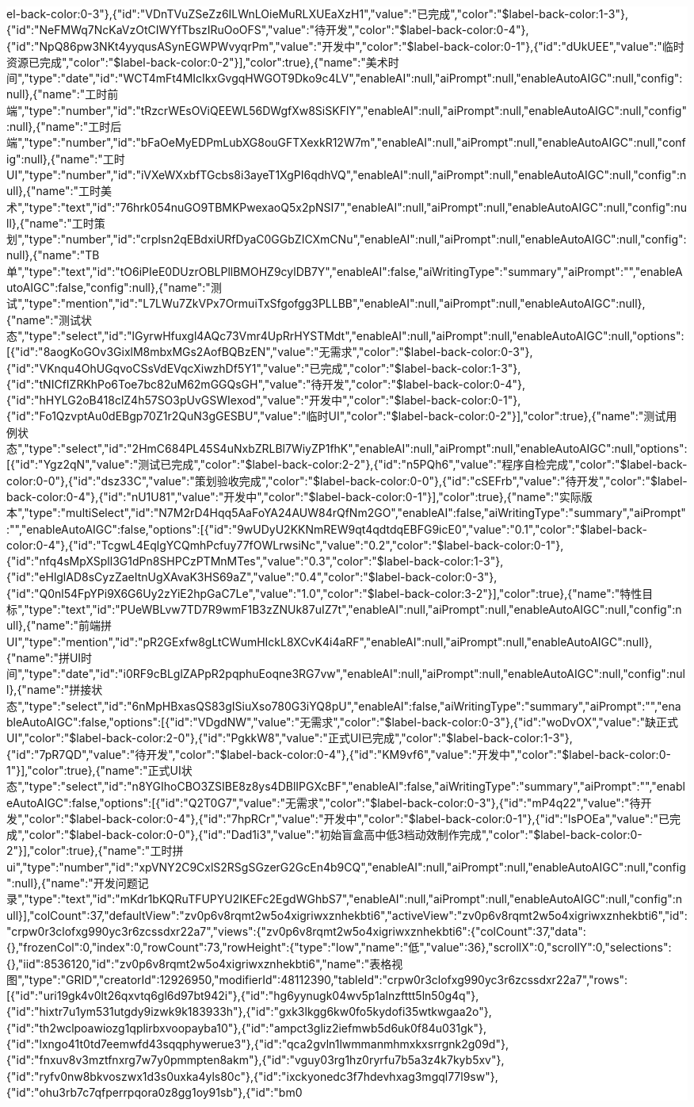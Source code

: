 el-back-color:0-3"},{"id":"VDnTVuZSeZz6ILWnLOieMuRLXUEaXzH1","value":"已完成","color":"$label-back-color:1-3"},{"id":"NeFMWq7NcKaVzOtCIWYfTbszIRuOoOFS","value":"待开发","color":"$label-back-color:0-4"},{"id":"NpQ86pw3NKt4yyqusASynEGWPWvyqrPm","value":"开发中","color":"$label-back-color:0-1"},{"id":"dUkUEE","value":"临时资源已完成","color":"$label-back-color:0-2"}],"color":true},{"name":"美术时间","type":"date","id":"WCT4mFt4MIcIkxGvgqHWGOT9Dko9c4LV","enableAI":null,"aiPrompt":null,"enableAutoAIGC":null,"config":null},{"name":"工时前端","type":"number","id":"tRzcrWEsOViQEEWL56DWgfXw8SiSKFlY","enableAI":null,"aiPrompt":null,"enableAutoAIGC":null,"config":null},{"name":"工时后端","type":"number","id":"bFaOeMyEDPmLubXG8ouGFTXexkR12W7m","enableAI":null,"aiPrompt":null,"enableAutoAIGC":null,"config":null},{"name":"工时UI","type":"number","id":"iVXeWXxbfTGcbs8i3ayeT1XgPI6qdhVQ","enableAI":null,"aiPrompt":null,"enableAutoAIGC":null,"config":null},{"name":"工时美术","type":"text","id":"76hrk054nuGO9TBMKPwexaoQ5x2pNSI7","enableAI":null,"aiPrompt":null,"enableAutoAIGC":null,"config":null},{"name":"工时策划","type":"number","id":"crplsn2qEBdxiURfDyaC0GGbZICXmCNu","enableAI":null,"aiPrompt":null,"enableAutoAIGC":null,"config":null},{"name":"TB单","type":"text","id":"tO6iPIeE0DUzrOBLPllBMOHZ9cylDB7Y","enableAI":false,"aiWritingType":"summary","aiPrompt":"","enableAutoAIGC":false,"config":null},{"name":"测试","type":"mention","id":"L7LWu7ZkVPx7OrmuiTxSfgofgg3PLLBB","enableAI":null,"aiPrompt":null,"enableAutoAIGC":null},{"name":"测试状态","type":"select","id":"lGyrwHfuxgl4AQc73Vmr4UpRrHYSTMdt","enableAI":null,"aiPrompt":null,"enableAutoAIGC":null,"options":[{"id":"8aogKoGOv3GixlM8mbxMGs2AofBQBzEN","value":"无需求","color":"$label-back-color:0-3"},{"id":"VKnqu4OhUGqvoCSsVdEVqcXiwzhDf5Y1","value":"已完成","color":"$label-back-color:1-3"},{"id":"tNICfIZRKhPo6Toe7bc82uM62mGGQsGH","value":"待开发","color":"$label-back-color:0-4"},{"id":"hHYLG2oB418clZ4h57SO3pUvGSWIexod","value":"开发中","color":"$label-back-color:0-1"},{"id":"Fo1QzvptAu0dEBgp70Z1r2QuN3gGESBU","value":"临时UI","color":"$label-back-color:0-2"}],"color":true},{"name":"测试用例状态","type":"select","id":"2HmC684PL45S4uNxbZRLBl7WiyZP1fhK","enableAI":null,"aiPrompt":null,"enableAutoAIGC":null,"options":[{"id":"Ygz2qN","value":"测试已完成","color":"$label-back-color:2-2"},{"id":"n5PQh6","value":"程序自检完成","color":"$label-back-color:0-0"},{"id":"dsz33C","value":"策划验收完成","color":"$label-back-color:0-0"},{"id":"cSEFrb","value":"待开发","color":"$label-back-color:0-4"},{"id":"nU1U81","value":"开发中","color":"$label-back-color:0-1"}],"color":true},{"name":"实际版本","type":"multiSelect","id":"N7M2rD4Hqq5AaFoYA24AUW84rQfNm2GO","enableAI":false,"aiWritingType":"summary","aiPrompt":"","enableAutoAIGC":false,"options":[{"id":"9wUDyU2KKNmREW9qt4qdtdqEBFG9icE0","value":"0.1","color":"$label-back-color:0-4"},{"id":"TcgwL4EqlgYCQmhPcfuy77fOWLrwsiNc","value":"0.2","color":"$label-back-color:0-1"},{"id":"nfq4sMpXSpll3G1dPn8SHPCzPTMnMTes","value":"0.3","color":"$label-back-color:1-3"},{"id":"eHlglAD8sCyzZaeItnUgXAvaK3HS69aZ","value":"0.4","color":"$label-back-color:0-3"},{"id":"Q0nl54FpYPi9X6G6Uy2zYiE2hpGaC7Le","value":"1.0","color":"$label-back-color:3-2"}],"color":true},{"name":"特性目标","type":"text","id":"PUeWBLvw7TD7R9wmF1B3zZNUk87uIZ7t","enableAI":null,"aiPrompt":null,"enableAutoAIGC":null,"config":null},{"name":"前端拼UI","type":"mention","id":"pR2GExfw8gLtCWumHIckL8XCvK4i4aRF","enableAI":null,"aiPrompt":null,"enableAutoAIGC":null},{"name":"拼UI时间","type":"date","id":"i0RF9cBLglZAPpR2pqphuEoqne3RG7vw","enableAI":null,"aiPrompt":null,"enableAutoAIGC":null,"config":null},{"name":"拼接状态","type":"select","id":"6nMpHBxasQS83gISiuXso780G3iYQ8pU","enableAI":false,"aiWritingType":"summary","aiPrompt":"","enableAutoAIGC":false,"options":[{"id":"VDgdNW","value":"无需求","color":"$label-back-color:0-3"},{"id":"woDvOX","value":"缺正式UI","color":"$label-back-color:2-0"},{"id":"PgkkW8","value":"正式UI已完成","color":"$label-back-color:1-3"},{"id":"7pR7QD","value":"待开发","color":"$label-back-color:0-4"},{"id":"KM9vf6","value":"开发中","color":"$label-back-color:0-1"}],"color":true},{"name":"正式UI状态","type":"select","id":"n8YGIhoCBO3ZSIBE8z8ys4DBlIPGXcBF","enableAI":false,"aiWritingType":"summary","aiPrompt":"","enableAutoAIGC":false,"options":[{"id":"Q2T0G7","value":"无需求","color":"$label-back-color:0-3"},{"id":"mP4q22","value":"待开发","color":"$label-back-color:0-4"},{"id":"7hpRCr","value":"开发中","color":"$label-back-color:0-1"},{"id":"lsPOEa","value":"已完成","color":"$label-back-color:0-0"},{"id":"Dad1i3","value":"初始盲盒高中低3档动效制作完成","color":"$label-back-color:0-2"}],"color":true},{"name":"工时拼ui","type":"number","id":"xpVNY2C9CxlS2RSgSGzerG2GcEn4b9CQ","enableAI":null,"aiPrompt":null,"enableAutoAIGC":null,"config":null},{"name":"开发问题记录","type":"text","id":"mKdr1bKQRuTFUPYU2IKEFc2EgdWGhbS7","enableAI":null,"aiPrompt":null,"enableAutoAIGC":null,"config":null}],"colCount":37,"defaultView":"zv0p6v8rqmt2w5o4xigriwxznhekbti6","activeView":"zv0p6v8rqmt2w5o4xigriwxznhekbti6","id":"crpw0r3clofxg990yc3r6zcssdxr22a7","views":{"zv0p6v8rqmt2w5o4xigriwxznhekbti6":{"colCount":37,"data":{},"frozenCol":0,"index":0,"rowCount":73,"rowHeight":{"type":"low","name":"低","value":36},"scrollX":0,"scrollY":0,"selections":{},"iid":8536120,"id":"zv0p6v8rqmt2w5o4xigriwxznhekbti6","name":"表格视图","type":"GRID","creatorId":12926950,"modifierId":48112390,"tableId":"crpw0r3clofxg990yc3r6zcssdxr22a7","rows":[{"id":"uri19gk4v0lt26qxvtq6gl6d97bt942i"},{"id":"hg6yynugk04wv5p1alnzfttt5ln50g4q"},{"id":"hixtr7u1ym531utgdy9izwk9k183933h"},{"id":"gxk3lkgg6kw0fo5kydofi35wtkwgaa2o"},{"id":"th2wclpoawiozg1qplirbxvoopayba10"},{"id":"ampct3gliz2iefmwb5d6uk0f84u031gk"},{"id":"lxngo41t0td7eemwfd43sqqphywerue3"},{"id":"qca2gvln1lwmmanmhmxkxsrrgnk2g09d"},{"id":"fnxuv8v3mztfnxrg7w7y0pmmpten8akm"},{"id":"vguy03rg1hz0ryrfu7b5a3z4k7kyb5xv"},{"id":"ryfv0nw8bkvoszwx1d3s0uxka4yls80c"},{"id":"ixckyonedc3f7hdevhxag3mgql77l9sw"},{"id":"ohu3rb7c7qfperrpqora0z8gg1oy91sb"},{"id":"bm0